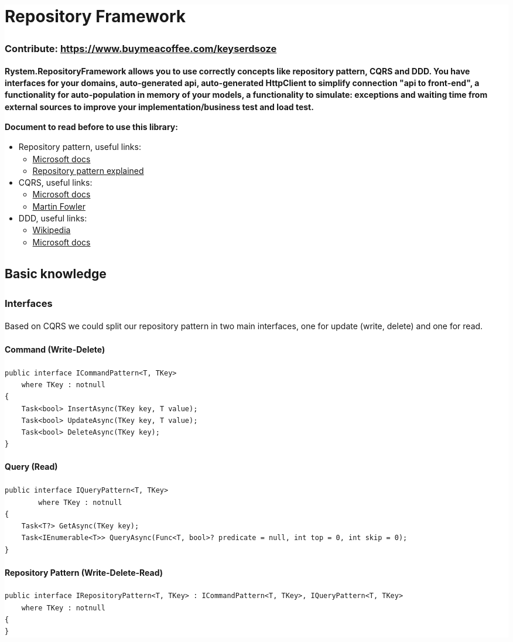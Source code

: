 # Repository Framework

### Contribute: https://www.buymeacoffee.com/keyserdsoze

**Rystem.RepositoryFramework allows you to use correctly concepts like repository pattern, CQRS and DDD. You have interfaces for your domains, auto-generated api, auto-generated HttpClient to simplify connection "api to front-end", a functionality for auto-population in memory of your models, a functionality to simulate: exceptions and waiting time from external sources to improve your implementation/business test and load test.**

**Document to read before to use this library:**
- Repository pattern, useful links: 
  -   [Microsoft docs](https://docs.microsoft.com/en-us/aspnet/mvc/overview/older-versions/getting-started-with-ef-5-using-mvc-4/implementing-the-repository-and-unit-of-work-patterns-in-an-asp-net-mvc-application)
  -   [Repository pattern explained](https://codewithshadman.com/repository-pattern-csharp/)
- CQRS, useful links:
  - [Microsoft docs](https://docs.microsoft.com/en-us/azure/architecture/patterns/cqrs)
  - [Martin Fowler](https://martinfowler.com/bliki/CQRS.html)
- DDD, useful links:
  - [Wikipedia](https://en.wikipedia.org/wiki/Domain-driven_design)
  - [Microsoft docs](https://docs.microsoft.com/en-us/dotnet/architecture/microservices/microservice-ddd-cqrs-patterns/ddd-oriented-microservice)

## Basic knowledge

### Interfaces
Based on CQRS we could split our repository pattern in two main interfaces, one for update (write, delete) and one for read.

#### Command (Write-Delete)
    public interface ICommandPattern<T, TKey>
        where TKey : notnull
    {
        Task<bool> InsertAsync(TKey key, T value);
        Task<bool> UpdateAsync(TKey key, T value);
        Task<bool> DeleteAsync(TKey key);
    }

#### Query (Read)
    public interface IQueryPattern<T, TKey>
            where TKey : notnull
    {
        Task<T?> GetAsync(TKey key);
        Task<IEnumerable<T>> QueryAsync(Func<T, bool>? predicate = null, int top = 0, int skip = 0);
    }

#### Repository Pattern (Write-Delete-Read)
    public interface IRepositoryPattern<T, TKey> : ICommandPattern<T, TKey>, IQueryPattern<T, TKey>
        where TKey : notnull
    {
    }
    